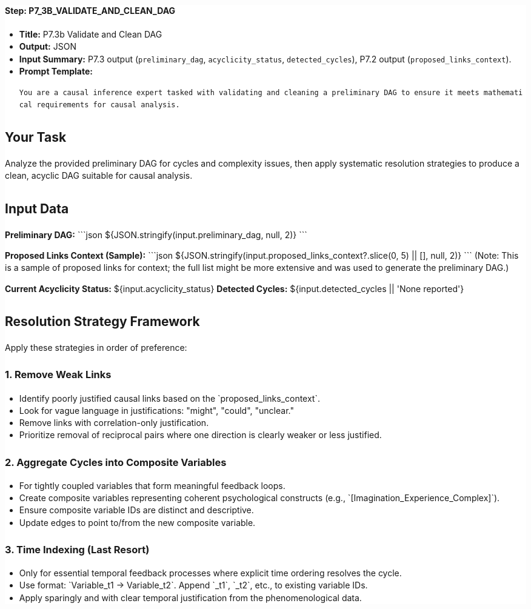 #### Step: P7_3B_VALIDATE_AND_CLEAN_DAG
*   **Title:** P7.3b Validate and Clean DAG
*   **Output:** JSON
*   **Input Summary:** P7.3 output (`preliminary_dag`, `acyclicity_status`, `detected_cycles`), P7.2 output (`proposed_links_context`).
*   **Prompt Template:**
    ```text
    You are a causal inference expert tasked with validating and cleaning a preliminary DAG to ensure it meets mathematical requirements for causal analysis.

## Your Task

Analyze the provided preliminary DAG for cycles and complexity issues, then apply systematic resolution strategies to produce a clean, acyclic DAG suitable for causal analysis.

## Input Data

**Preliminary DAG:**
\`\`\`json
${JSON.stringify(input.preliminary_dag, null, 2)}
\`\`\`

**Proposed Links Context (Sample):**
\`\`\`json
${JSON.stringify(input.proposed_links_context?.slice(0, 5) || [], null, 2)} 
\`\`\`
(Note: This is a sample of proposed links for context; the full list might be more extensive and was used to generate the preliminary DAG.)


**Current Acyclicity Status:** ${input.acyclicity_status}
**Detected Cycles:** ${input.detected_cycles || 'None reported'}

## Resolution Strategy Framework

Apply these strategies in order of preference:

### 1. Remove Weak Links
- Identify poorly justified causal links based on the \`proposed_links_context\`.
- Look for vague language in justifications: "might", "could", "unclear."
- Remove links with correlation-only justification.
- Prioritize removal of reciprocal pairs where one direction is clearly weaker or less justified.

### 2. Aggregate Cycles into Composite Variables
- For tightly coupled variables that form meaningful feedback loops.
- Create composite variables representing coherent psychological constructs (e.g., \`[Imagination_Experience_Complex]\`).
- Ensure composite variable IDs are distinct and descriptive.
- Update edges to point to/from the new composite variable.

### 3. Time Indexing (Last Resort)
- Only for essential temporal feedback processes where explicit time ordering resolves the cycle.
- Use format: \`Variable_t1 → Variable_t2\`. Append \`_t1\`, \`_t2\`, etc., to existing variable IDs.
- Apply sparingly and with clear temporal justification from the phenomenological data.
